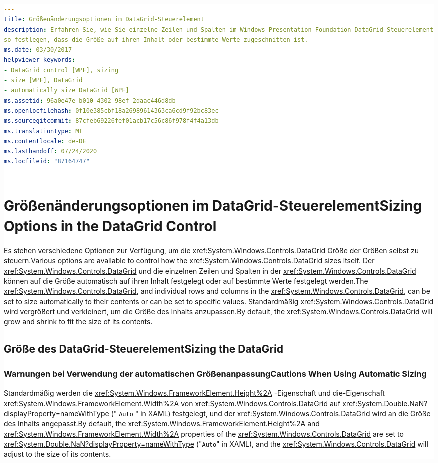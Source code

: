 ```yaml
---
title: Größenänderungsoptionen im DataGrid-Steuerelement
description: Erfahren Sie, wie Sie einzelne Zeilen und Spalten im Windows Presentation Foundation DataGrid-Steuerelement so festlegen, dass die Größe auf ihren Inhalt oder bestimmte Werte zugeschnitten ist.
ms.date: 03/30/2017
helpviewer_keywords:
- DataGrid control [WPF], sizing
- size [WPF], DataGrid
- automatically size DataGrid [WPF]
ms.assetid: 96a0e47e-b010-4302-98ef-2daac446d8db
ms.openlocfilehash: 0f10e385cbf18a26989614363ca6cd9f92bc83ec
ms.sourcegitcommit: 87cfeb69226fef01acb17c56c86f978f4f4a13db
ms.translationtype: MT
ms.contentlocale: de-DE
ms.lasthandoff: 07/24/2020
ms.locfileid: "87164747"
---
```

# <a name="sizing-options-in-the-datagrid-control"></a><span data-ttu-id="c678c-103">Größenänderungsoptionen im DataGrid-Steuerelement</span><span class="sxs-lookup"><span data-stu-id="c678c-103">Sizing Options in the DataGrid Control</span></span>
<span data-ttu-id="c678c-104">Es stehen verschiedene Optionen zur Verfügung, um die <xref:System.Windows.Controls.DataGrid> Größe der Größen selbst zu steuern.</span><span class="sxs-lookup"><span data-stu-id="c678c-104">Various options are available to control how the <xref:System.Windows.Controls.DataGrid> sizes itself.</span></span> <span data-ttu-id="c678c-105">Der <xref:System.Windows.Controls.DataGrid> und die einzelnen Zeilen und Spalten in der <xref:System.Windows.Controls.DataGrid> können auf die Größe automatisch auf ihren Inhalt festgelegt oder auf bestimmte Werte festgelegt werden.</span><span class="sxs-lookup"><span data-stu-id="c678c-105">The <xref:System.Windows.Controls.DataGrid>, and individual rows and columns in the <xref:System.Windows.Controls.DataGrid>, can be set to size automatically to their contents or can be set to specific values.</span></span> <span data-ttu-id="c678c-106">Standardmäßig <xref:System.Windows.Controls.DataGrid> wird vergrößert und verkleinert, um die Größe des Inhalts anzupassen.</span><span class="sxs-lookup"><span data-stu-id="c678c-106">By default, the <xref:System.Windows.Controls.DataGrid> will grow and shrink to fit the size of its contents.</span></span>  
  
## <a name="sizing-the-datagrid"></a><span data-ttu-id="c678c-107">Größe des DataGrid-Steuerelement</span><span class="sxs-lookup"><span data-stu-id="c678c-107">Sizing the DataGrid</span></span>  
  
### <a name="cautions-when-using-automatic-sizing"></a><span data-ttu-id="c678c-108">Warnungen bei Verwendung der automatischen Größenanpassung</span><span class="sxs-lookup"><span data-stu-id="c678c-108">Cautions When Using Automatic Sizing</span></span>  
 <span data-ttu-id="c678c-109">Standardmäßig werden die <xref:System.Windows.FrameworkElement.Height%2A> -Eigenschaft und die-Eigenschaft <xref:System.Windows.FrameworkElement.Width%2A> von <xref:System.Windows.Controls.DataGrid> auf <xref:System.Double.NaN?displayProperty=nameWithType> (" `Auto` " in XAML) festgelegt, und der <xref:System.Windows.Controls.DataGrid> wird an die Größe des Inhalts angepasst.</span><span class="sxs-lookup"><span data-stu-id="c678c-109">By default, the <xref:System.Windows.FrameworkElement.Height%2A> and <xref:System.Windows.FrameworkElement.Width%2A> properties of the <xref:System.Windows.Controls.DataGrid> are set to <xref:System.Double.NaN?displayProperty=nameWithType> ("`Auto`" in XAML), and the <xref:System.Windows.Controls.DataGrid> will adjust to the size of its contents.</span></span>  
  